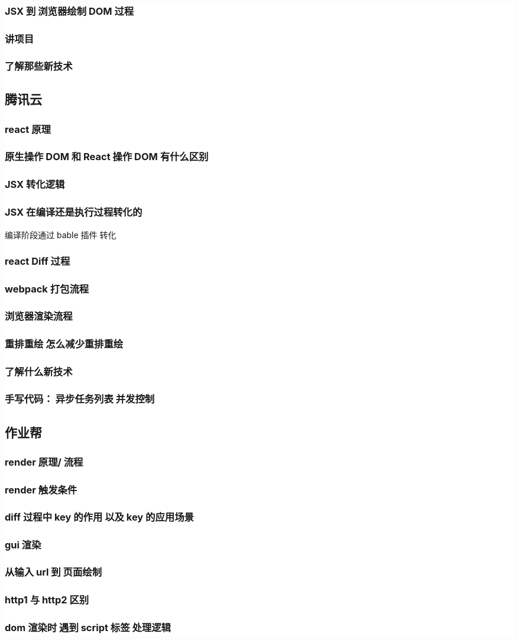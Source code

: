 ### JSX 到 浏览器绘制 DOM 过程

### 讲项目

### 了解那些新技术

## 腾讯云

### react 原理

### 原生操作 DOM 和 React 操作 DOM 有什么区别

### JSX 转化逻辑

### JSX 在编译还是执行过程转化的

编译阶段通过 bable 插件 转化

### react Diff 过程

### webpack 打包流程

### 浏览器渲染流程

### 重排重绘 怎么减少重排重绘

### 了解什么新技术

### 手写代码： 异步任务列表 并发控制

## 作业帮

### render 原理/ 流程

### render 触发条件

### diff 过程中 key 的作用 以及 key 的应用场景

### gui 渲染

### 从输入 url 到 页面绘制

### http1 与 http2 区别

### dom 渲染时 遇到 script 标签 处理逻辑
